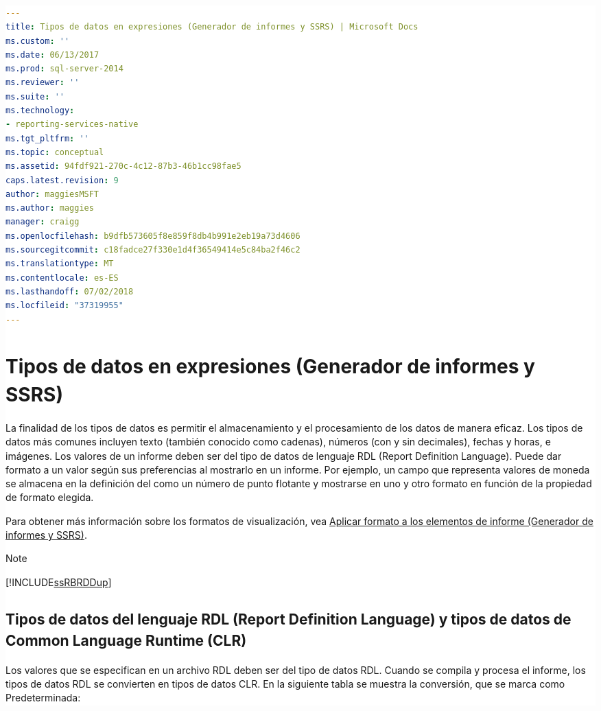 ```yaml
---
title: Tipos de datos en expresiones (Generador de informes y SSRS) | Microsoft Docs
ms.custom: ''
ms.date: 06/13/2017
ms.prod: sql-server-2014
ms.reviewer: ''
ms.suite: ''
ms.technology:
- reporting-services-native
ms.tgt_pltfrm: ''
ms.topic: conceptual
ms.assetid: 94fdf921-270c-4c12-87b3-46b1cc98fae5
caps.latest.revision: 9
author: maggiesMSFT
ms.author: maggies
manager: craigg
ms.openlocfilehash: b9dfb573605f8e859f8db4b991e2eb19a73d4606
ms.sourcegitcommit: c18fadce27f330e1d4f36549414e5c84ba2f46c2
ms.translationtype: MT
ms.contentlocale: es-ES
ms.lasthandoff: 07/02/2018
ms.locfileid: "37319955"
---
```

# <a name="data-types-in-expressions-report-builder-and-ssrs"></a>Tipos de datos en expresiones (Generador de informes y SSRS)
  La finalidad de los tipos de datos es permitir el almacenamiento y el procesamiento de los datos de manera eficaz. Los tipos de datos más comunes incluyen texto (también conocido como cadenas), números (con y sin decimales), fechas y horas, e imágenes. Los valores de un informe deben ser del tipo de datos de lenguaje RDL (Report Definition Language). Puede dar formato a un valor según sus preferencias al mostrarlo en un informe. Por ejemplo, un campo que representa valores de moneda se almacena en la definición del como un número de punto flotante y mostrarse en uno y otro formato en función de la propiedad de formato elegida.  
  
 Para obtener más información sobre los formatos de visualización, vea [Aplicar formato a los elementos de informe &#40;Generador de informes y SSRS&#41;](formatting-report-items-report-builder-and-ssrs.md).  
  
> [!NOTE]  
>  [!INCLUDE[ssRBRDDup](../../includes/ssrbrddup-md.md)]  
  
## <a name="report-definition-language-rdl-data-types-and-common-language-runtime-clr-data-types"></a>Tipos de datos del lenguaje RDL (Report Definition Language) y tipos de datos de Common Language Runtime (CLR)  
 Los valores que se especifican en un archivo RDL deben ser del tipo de datos RDL. Cuando se compila y procesa el informe, los tipos de datos RDL se convierten en tipos de datos CLR. En la siguiente tabla se muestra la conversión, que se marca como Predeterminada:  
  